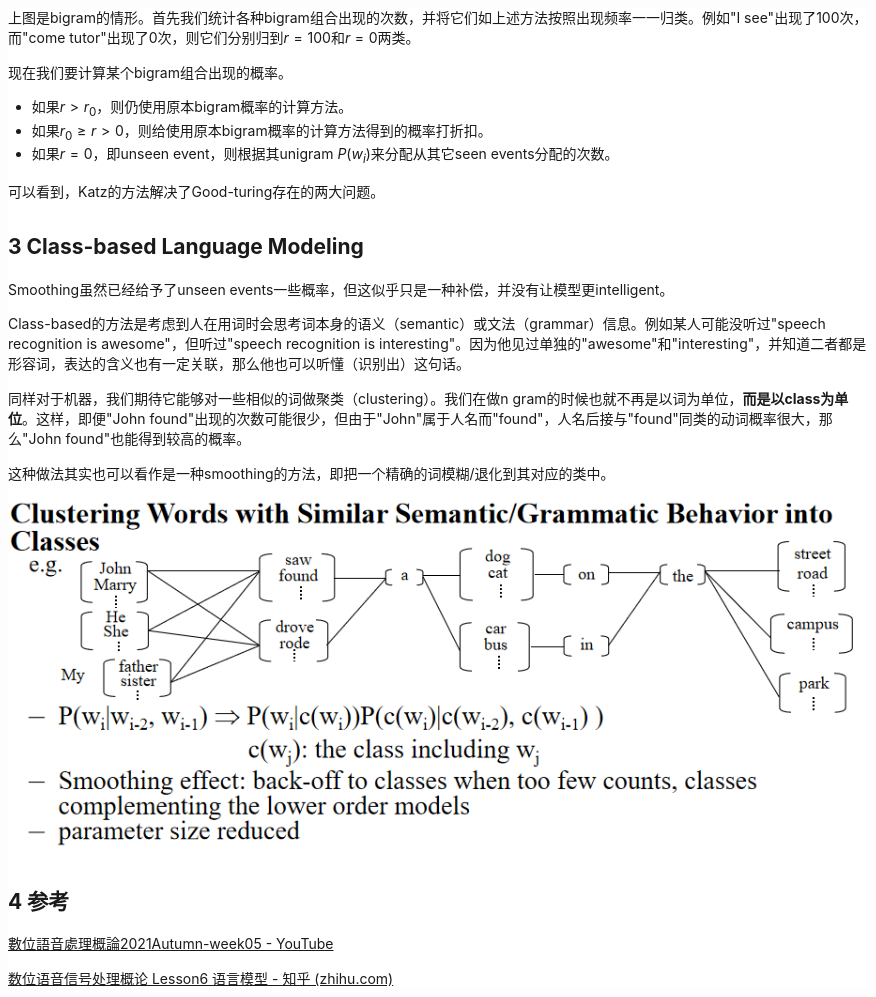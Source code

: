 上图是bigram的情形。首先我们统计各种bigram组合出现的次数，并将它们如上述方法按照出现频率一一归类。例如"I see"出现了100次，而"come tutor"出现了0次，则它们分别归到$r=100$和$r=0$两类。

现在我们要计算某个bigram组合出现的概率。

- 如果$r>r_0$，则仍使用原本bigram概率的计算方法。
- 如果$r_0\geq r>0$，则给使用原本bigram概率的计算方法得到的概率打折扣。
- 如果$r=0$，即unseen event，则根据其unigram $P(w_i)$来分配从其它seen events分配的次数。

可以看到，Katz的方法解决了Good-turing存在的两大问题。



## 3 Class-based Language Modeling

Smoothing虽然已经给予了unseen events一些概率，但这似乎只是一种补偿，并没有让模型更intelligent。

Class-based的方法是考虑到人在用词时会思考词本身的语义（semantic）或文法（grammar）信息。例如某人可能没听过"speech recognition is awesome"，但听过"speech recognition is interesting"。因为他见过单独的"awesome"和"interesting"，并知道二者都是形容词，表达的含义也有一定关联，那么他也可以听懂（识别出）这句话。

同样对于机器，我们期待它能够对一些相似的词做聚类（clustering）。我们在做n gram的时候也就不再是以词为单位，**而是以class为单位**。这样，即便"John found"出现的次数可能很少，但由于"John"属于人名而"found"，人名后接与"found"同类的动词概率很大，那么"John found"也能得到较高的概率。

这种做法其实也可以看作是一种smoothing的方法，即把一个精确的词模糊/退化到其对应的类中。

![image-20221010224402624](assets/image-20221010224402624.png)



## 4 参考

[數位語音處理概論2021Autumn-week05 - YouTube](https://www.youtube.com/watch?v=hUdqGD5Zf80)

[数位语音信号处理概论 Lesson6 语言模型 - 知乎 (zhihu.com)](https://zhuanlan.zhihu.com/p/102143127)